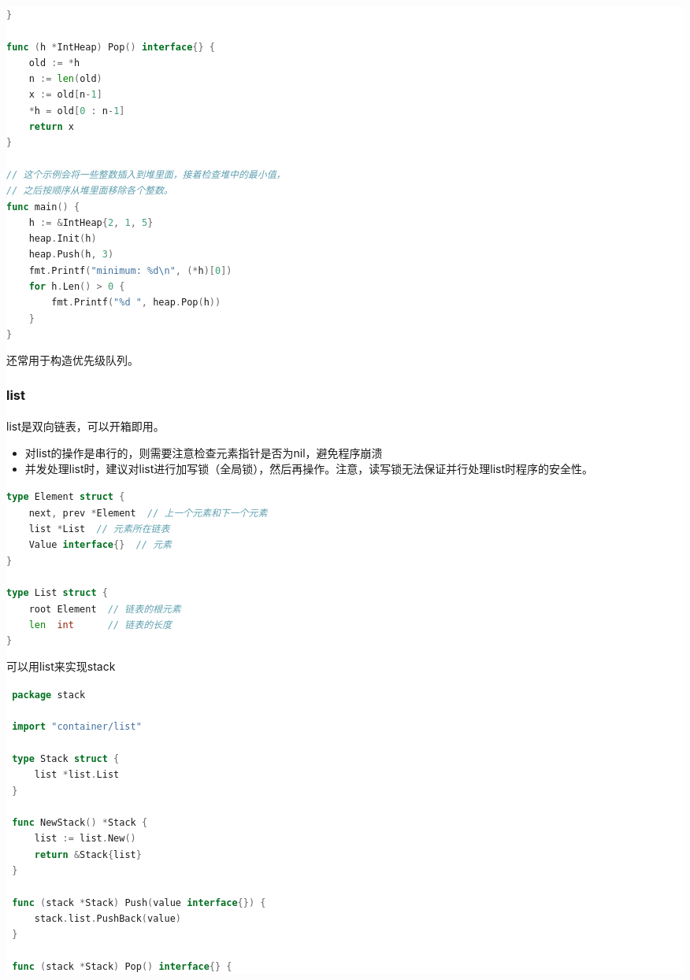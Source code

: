 ```go
}

func (h *IntHeap) Pop() interface{} {
	old := *h
	n := len(old)
	x := old[n-1]
	*h = old[0 : n-1]
	return x
}

// 这个示例会将一些整数插入到堆里面，接着检查堆中的最小值，
// 之后按顺序从堆里面移除各个整数。
func main() {
	h := &IntHeap{2, 1, 5}
	heap.Init(h)
	heap.Push(h, 3)
	fmt.Printf("minimum: %d\n", (*h)[0])
	for h.Len() > 0 {
		fmt.Printf("%d ", heap.Pop(h))
	}
}
```

还常用于构造优先级队列。

### list

list是双向链表，可以开箱即用。

- 对list的操作是串行的，则需要注意检查元素指针是否为nil，避免程序崩溃
- 并发处理list时，建议对list进行加写锁（全局锁），然后再操作。注意，读写锁无法保证并行处理list时程序的安全性。

```go
type Element struct {
    next, prev *Element  // 上一个元素和下一个元素
    list *List  // 元素所在链表
    Value interface{}  // 元素
}

type List struct {
    root Element  // 链表的根元素
    len  int      // 链表的长度
}
```

可以用list来实现stack

```go
 package stack
 
 import "container/list"
 
 type Stack struct {
     list *list.List
 }
 
 func NewStack() *Stack {
     list := list.New()
     return &Stack{list}
 }
 
 func (stack *Stack) Push(value interface{}) {
     stack.list.PushBack(value)
 }
 
 func (stack *Stack) Pop() interface{} {
```